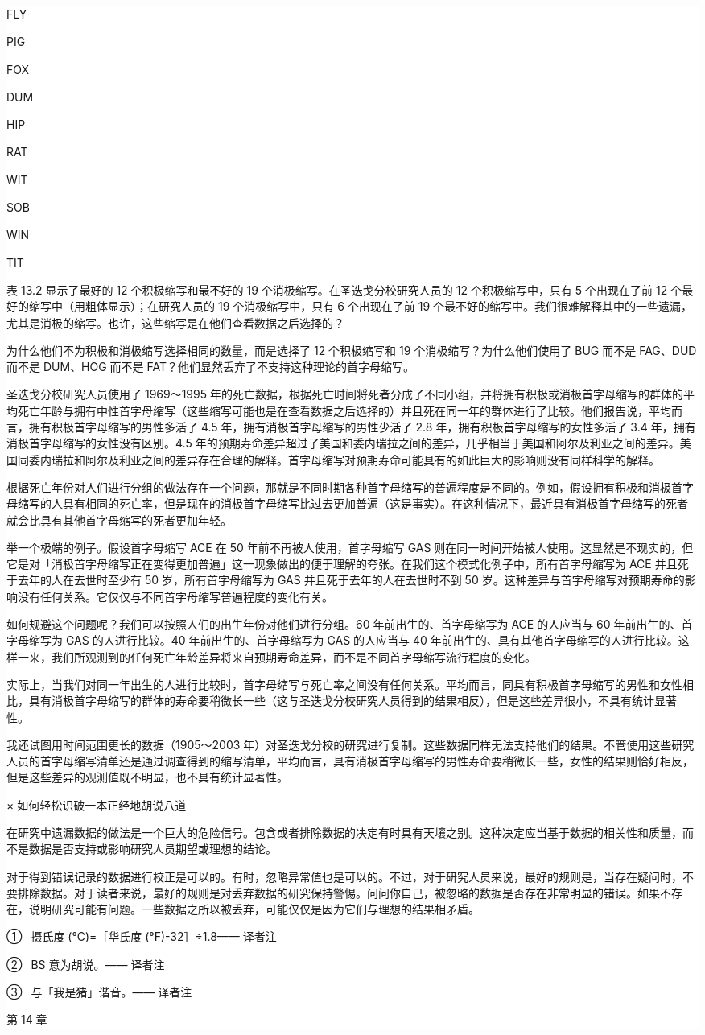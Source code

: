 FLY

PIG

FOX

DUM

HIP

RAT

WIT

SOB

WIN

TIT

表 13.2 显示了最好的 12 个积极缩写和最不好的 19 个消极缩写。在圣迭戈分校研究人员的 12 个积极缩写中，只有 5 个出现在了前 12 个最好的缩写中（用粗体显示）；在研究人员的 19 个消极缩写中，只有 6 个出现在了前 19 个最不好的缩写中。我们很难解释其中的一些遗漏，尤其是消极的缩写。也许，这些缩写是在他们查看数据之后选择的？

为什么他们不为积极和消极缩写选择相同的数量，而是选择了 12 个积极缩写和 19 个消极缩写？为什么他们使用了 BUG 而不是 FAG、DUD 而不是 DUM、HOG 而不是 FAT？他们显然丢弃了不支持这种理论的首字母缩写。

圣迭戈分校研究人员使用了 1969～1995 年的死亡数据，根据死亡时间将死者分成了不同小组，并将拥有积极或消极首字母缩写的群体的平均死亡年龄与拥有中性首字母缩写（这些缩写可能也是在查看数据之后选择的）并且死在同一年的群体进行了比较。他们报告说，平均而言，拥有积极首字母缩写的男性多活了 4.5 年，拥有消极首字母缩写的男性少活了 2.8 年，拥有积极首字母缩写的女性多活了 3.4 年，拥有消极首字母缩写的女性没有区别。4.5 年的预期寿命差异超过了美国和委内瑞拉之间的差异，几乎相当于美国和阿尔及利亚之间的差异。美国同委内瑞拉和阿尔及利亚之间的差异存在合理的解释。首字母缩写对预期寿命可能具有的如此巨大的影响则没有同样科学的解释。

根据死亡年份对人们进行分组的做法存在一个问题，那就是不同时期各种首字母缩写的普遍程度是不同的。例如，假设拥有积极和消极首字母缩写的人具有相同的死亡率，但是现在的消极首字母缩写比过去更加普遍（这是事实）。在这种情况下，最近具有消极首字母缩写的死者就会比具有其他首字母缩写的死者更加年轻。

举一个极端的例子。假设首字母缩写 ACE 在 50 年前不再被人使用，首字母缩写 GAS 则在同一时间开始被人使用。这显然是不现实的，但它是对「消极首字母缩写正在变得更加普遍」这一现象做出的便于理解的夸张。在我们这个模式化例子中，所有首字母缩写为 ACE 并且死于去年的人在去世时至少有 50 岁，所有首字母缩写为 GAS 并且死于去年的人在去世时不到 50 岁。这种差异与首字母缩写对预期寿命的影响没有任何关系。它仅仅与不同首字母缩写普遍程度的变化有关。

如何规避这个问题呢？我们可以按照人们的出生年份对他们进行分组。60 年前出生的、首字母缩写为 ACE 的人应当与 60 年前出生的、首字母缩写为 GAS 的人进行比较。40 年前出生的、首字母缩写为 GAS 的人应当与 40 年前出生的、具有其他首字母缩写的人进行比较。这样一来，我们所观测到的任何死亡年龄差异将来自预期寿命差异，而不是不同首字母缩写流行程度的变化。

实际上，当我们对同一年出生的人进行比较时，首字母缩写与死亡率之间没有任何关系。平均而言，同具有积极首字母缩写的男性和女性相比，具有消极首字母缩写的群体的寿命要稍微长一些（这与圣迭戈分校研究人员得到的结果相反），但是这些差异很小，不具有统计显著性。

我还试图用时间范围更长的数据（1905～2003 年）对圣迭戈分校的研究进行复制。这些数据同样无法支持他们的结果。不管使用这些研究人员的首字母缩写清单还是通过调查得到的缩写清单，平均而言，具有消极首字母缩写的男性寿命要稍微长一些，女性的结果则恰好相反，但是这些差异的观测值既不明显，也不具有统计显著性。

× 如何轻松识破一本正经地胡说八道

在研究中遗漏数据的做法是一个巨大的危险信号。包含或者排除数据的决定有时具有天壤之别。这种决定应当基于数据的相关性和质量，而不是数据是否支持或影响研究人员期望或理想的结论。

对于得到错误记录的数据进行校正是可以的。有时，忽略异常值也是可以的。不过，对于研究人员来说，最好的规则是，当存在疑问时，不要排除数据。对于读者来说，最好的规则是对丢弃数据的研究保持警惕。问问你自己，被忽略的数据是否存在非常明显的错误。如果不存在，说明研究可能有问题。一些数据之所以被丢弃，可能仅仅是因为它们与理想的结果相矛盾。

①  摄氏度 (℃)=［华氏度 (°F)-32］÷1.8—— 译者注

②  BS 意为胡说。—— 译者注

③  与「我是猪」谐音。—— 译者注

第 14 章

